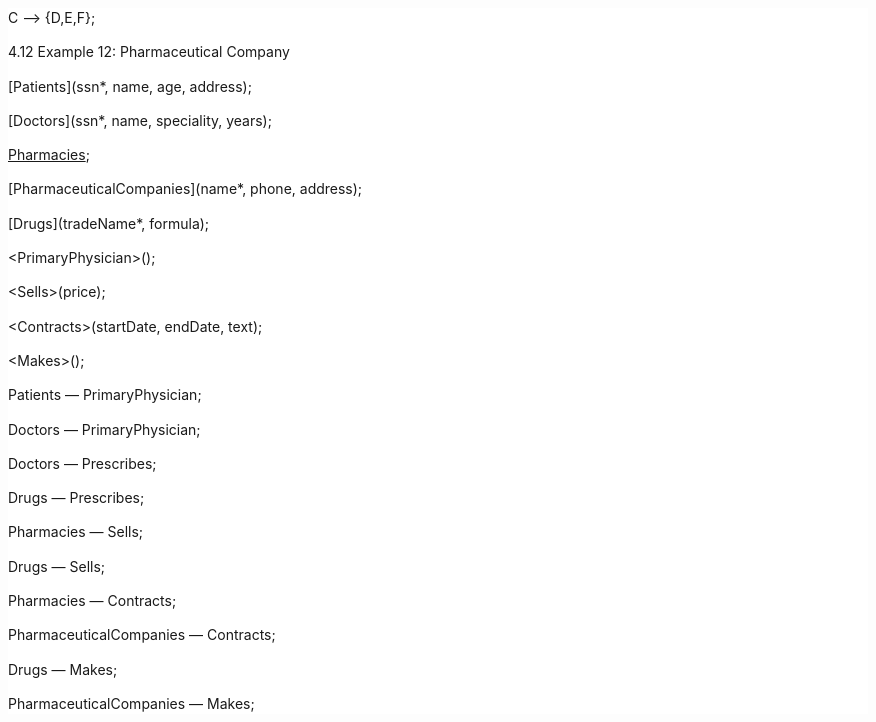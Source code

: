 C –&gt; {D,E,F};

4.12 Example 12: Pharmaceutical Company

[Patients](ssn*, name, age, address);

[Doctors](ssn*, name, speciality, years);

[Pharmacies](address*);

[PharmaceuticalCompanies](name*, phone, address);

[Drugs](tradeName*, formula);

&lt;PrimaryPhysician&gt;();

&lt;Sells&gt;(price);

&lt;Contracts&gt;(startDate, endDate, text);

&lt;Makes&gt;();

Patients — PrimaryPhysician;

Doctors — PrimaryPhysician;

Doctors — Prescribes;

Drugs — Prescribes;

Pharmacies — Sells;

Drugs — Sells;

Pharmacies — Contracts;

PharmaceuticalCompanies — Contracts;

Drugs — Makes;

PharmaceuticalCompanies — Makes;
